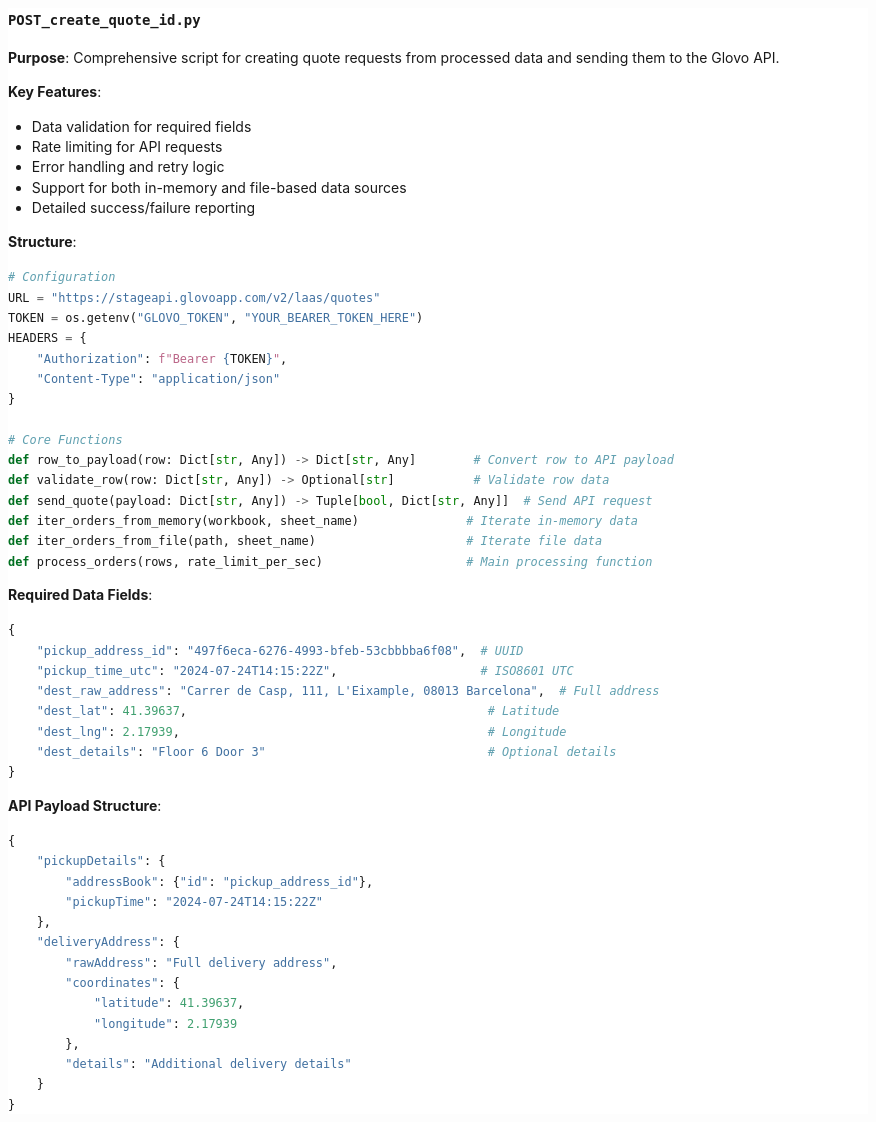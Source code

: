 ### `POST_create_quote_id.py`
**Purpose**: Comprehensive script for creating quote requests from processed data and sending them to the Glovo API.

**Key Features**:
- Data validation for required fields
- Rate limiting for API requests
- Error handling and retry logic
- Support for both in-memory and file-based data sources
- Detailed success/failure reporting

**Structure**:
```python
# Configuration
URL = "https://stageapi.glovoapp.com/v2/laas/quotes"
TOKEN = os.getenv("GLOVO_TOKEN", "YOUR_BEARER_TOKEN_HERE")
HEADERS = {
    "Authorization": f"Bearer {TOKEN}",
    "Content-Type": "application/json"
}

# Core Functions
def row_to_payload(row: Dict[str, Any]) -> Dict[str, Any]        # Convert row to API payload
def validate_row(row: Dict[str, Any]) -> Optional[str]           # Validate row data
def send_quote(payload: Dict[str, Any]) -> Tuple[bool, Dict[str, Any]]  # Send API request
def iter_orders_from_memory(workbook, sheet_name)               # Iterate in-memory data
def iter_orders_from_file(path, sheet_name)                     # Iterate file data
def process_orders(rows, rate_limit_per_sec)                    # Main processing function
```

**Required Data Fields**:
```python
{
    "pickup_address_id": "497f6eca-6276-4993-bfeb-53cbbbba6f08",  # UUID
    "pickup_time_utc": "2024-07-24T14:15:22Z",                    # ISO8601 UTC
    "dest_raw_address": "Carrer de Casp, 111, L'Eixample, 08013 Barcelona",  # Full address
    "dest_lat": 41.39637,                                          # Latitude
    "dest_lng": 2.17939,                                           # Longitude
    "dest_details": "Floor 6 Door 3"                               # Optional details
}
```

**API Payload Structure**:
```python
{
    "pickupDetails": {
        "addressBook": {"id": "pickup_address_id"},
        "pickupTime": "2024-07-24T14:15:22Z"
    },
    "deliveryAddress": {
        "rawAddress": "Full delivery address",
        "coordinates": {
            "latitude": 41.39637,
            "longitude": 2.17939
        },
        "details": "Additional delivery details"
    }
}
```
